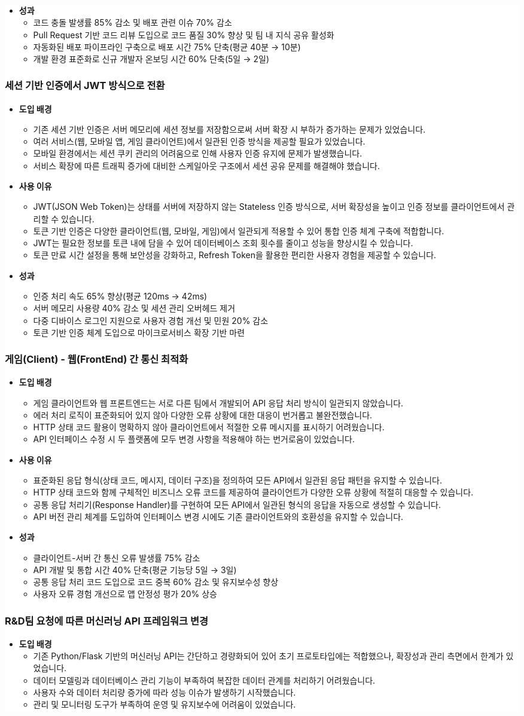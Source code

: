 - **성과**
  - 코드 충돌 발생률 85% 감소 및 배포 관련 이슈 70% 감소
  - Pull Request 기반 코드 리뷰 도입으로 코드 품질 30% 향상 및 팀 내 지식 공유 활성화
  - 자동화된 배포 파이프라인 구축으로 배포 시간 75% 단축(평균 40분 → 10분)
  - 개발 환경 표준화로 신규 개발자 온보딩 시간 60% 단축(5일 → 2일)

### 세션 기반 인증에서 JWT 방식으로 전환

- **도입 배경**
  - 기존 세션 기반 인증은 서버 메모리에 세션 정보를 저장함으로써 서버 확장 시 부하가 증가하는 문제가 있었습니다.
  - 여러 서비스(웹, 모바일 앱, 게임 클라이언트)에서 일관된 인증 방식을 제공할 필요가 있었습니다.
  - 모바일 환경에서는 세션 쿠키 관리의 어려움으로 인해 사용자 인증 유지에 문제가 발생했습니다.
  - 서비스 확장에 따른 트래픽 증가에 대비한 스케일아웃 구조에서 세션 공유 문제를 해결해야 했습니다.

- **사용 이유**
  - JWT(JSON Web Token)는 상태를 서버에 저장하지 않는 Stateless 인증 방식으로, 서버 확장성을 높이고 인증 정보를 클라이언트에서 관리할 수 있습니다.
  - 토큰 기반 인증은 다양한 클라이언트(웹, 모바일, 게임)에서 일관되게 적용할 수 있어 통합 인증 체계 구축에 적합합니다.
  - JWT는 필요한 정보를 토큰 내에 담을 수 있어 데이터베이스 조회 횟수를 줄이고 성능을 향상시킬 수 있습니다.
  - 토큰 만료 시간 설정을 통해 보안성을 강화하고, Refresh Token을 활용한 편리한 사용자 경험을 제공할 수 있습니다.

- **성과**
  - 인증 처리 속도 65% 향상(평균 120ms → 42ms)
  - 서버 메모리 사용량 40% 감소 및 세션 관리 오버헤드 제거
  - 다중 디바이스 로그인 지원으로 사용자 경험 개선 및 민원 20% 감소
  - 토큰 기반 인증 체계 도입으로 마이크로서비스 확장 기반 마련

### 게임(Client) - 웹(FrontEnd) 간 통신 최적화

- **도입 배경**
  - 게임 클라이언트와 웹 프론트엔드는 서로 다른 팀에서 개발되어 API 응답 처리 방식이 일관되지 않았습니다.
  - 에러 처리 로직이 표준화되어 있지 않아 다양한 오류 상황에 대한 대응이 번거롭고 불완전했습니다.
  - HTTP 상태 코드 활용이 명확하지 않아 클라이언트에서 적절한 오류 메시지를 표시하기 어려웠습니다.
  - API 인터페이스 수정 시 두 플랫폼에 모두 변경 사항을 적용해야 하는 번거로움이 있었습니다.

- **사용 이유**
  - 표준화된 응답 형식(상태 코드, 메시지, 데이터 구조)을 정의하여 모든 API에서 일관된 응답 패턴을 유지할 수 있습니다.
  - HTTP 상태 코드와 함께 구체적인 비즈니스 오류 코드를 제공하여 클라이언트가 다양한 오류 상황에 적절히 대응할 수 있습니다.
  - 공통 응답 처리기(Response Handler)를 구현하여 모든 API에서 일관된 형식의 응답을 자동으로 생성할 수 있습니다.
  - API 버전 관리 체계를 도입하여 인터페이스 변경 시에도 기존 클라이언트와의 호환성을 유지할 수 있습니다.

- **성과**
  - 클라이언트-서버 간 통신 오류 발생률 75% 감소
  - API 개발 및 통합 시간 40% 단축(평균 기능당 5일 → 3일)
  - 공통 응답 처리 코드 도입으로 코드 중복 60% 감소 및 유지보수성 향상
  - 사용자 오류 경험 개선으로 앱 안정성 평가 20% 상승

### R&D팀 요청에 따른 머신러닝 API 프레임워크 변경

- **도입 배경**
  - 기존 Python/Flask 기반의 머신러닝 API는 간단하고 경량화되어 있어 초기 프로토타입에는 적합했으나, 확장성과 관리 측면에서 한계가 있었습니다.
  - 데이터 모델링과 데이터베이스 관리 기능이 부족하여 복잡한 데이터 관계를 처리하기 어려웠습니다.
  - 사용자 수와 데이터 처리량 증가에 따라 성능 이슈가 발생하기 시작했습니다.
  - 관리 및 모니터링 도구가 부족하여 운영 및 유지보수에 어려움이 있었습니다.

